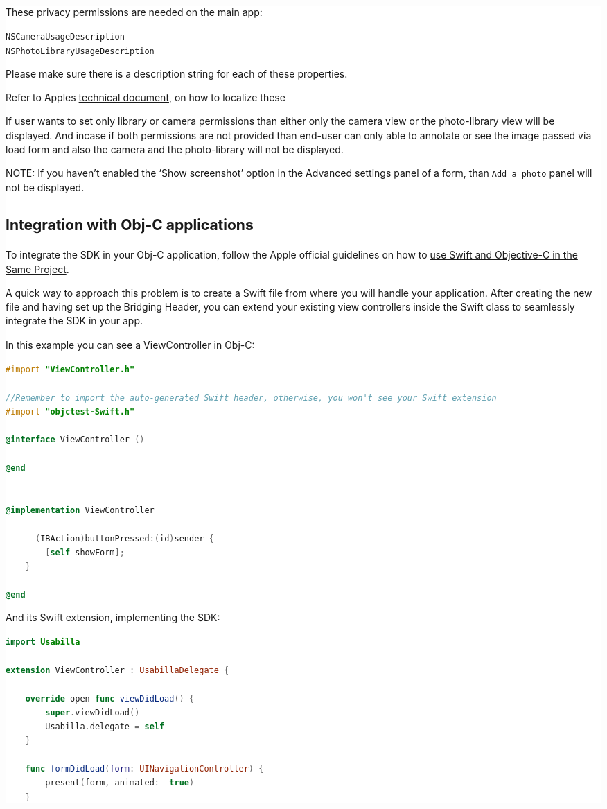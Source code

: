 These privacy permissions are needed on the main app:
    
    NSCameraUsageDescription
    NSPhotoLibraryUsageDescription

Please make sure there is a description string for each of these properties.

Refer to Apples [technical document](https://developer.apple.com/library/archive/documentation/General/Reference/InfoPlistKeyReference/Articles/AboutInformationPropertyListFiles.html), on how to localize these 

If user wants to set only library or camera permissions than either only the camera view or the photo-library view will be displayed.
And incase if both permissions are not provided than end-user can only able to annotate or see the image passed via load form and also the camera and the photo-library will not be displayed.

NOTE: If you haven’t enabled the ‘Show screenshot’ option in the Advanced settings panel of a form, than `Add a photo` panel will not be displayed.

## Integration with Obj-C applications

To integrate the SDK in your Obj-C application, follow the Apple official guidelines on how to [use Swift and Objective-C in the Same Project](https://developer.apple.com/library/content/documentation/Swift/Conceptual/BuildingCocoaApps/MixandMatch.html).

A quick way to approach this problem is to create a Swift file from where you will handle your application. After creating the new file and having set up the Bridging Header, you can extend your existing view controllers inside the Swift class to seamlessly integrate the SDK in your app.

In this example you can see a ViewController in Obj-C:

```objectivec
#import "ViewController.h"

//Remember to import the auto-generated Swift header, otherwise, you won't see your Swift extension
#import "objctest-Swift.h"

@interface ViewController ()

@end


@implementation ViewController

    - (IBAction)buttonPressed:(id)sender {
        [self showForm];
    }

@end

```

And its Swift extension, implementing the SDK:

```swift
import Usabilla

extension ViewController : UsabillaDelegate {

    override open func viewDidLoad() {
        super.viewDidLoad()
        Usabilla.delegate = self
    }

    func formDidLoad(form: UINavigationController) {
        present(form, animated:  true)
    }

```